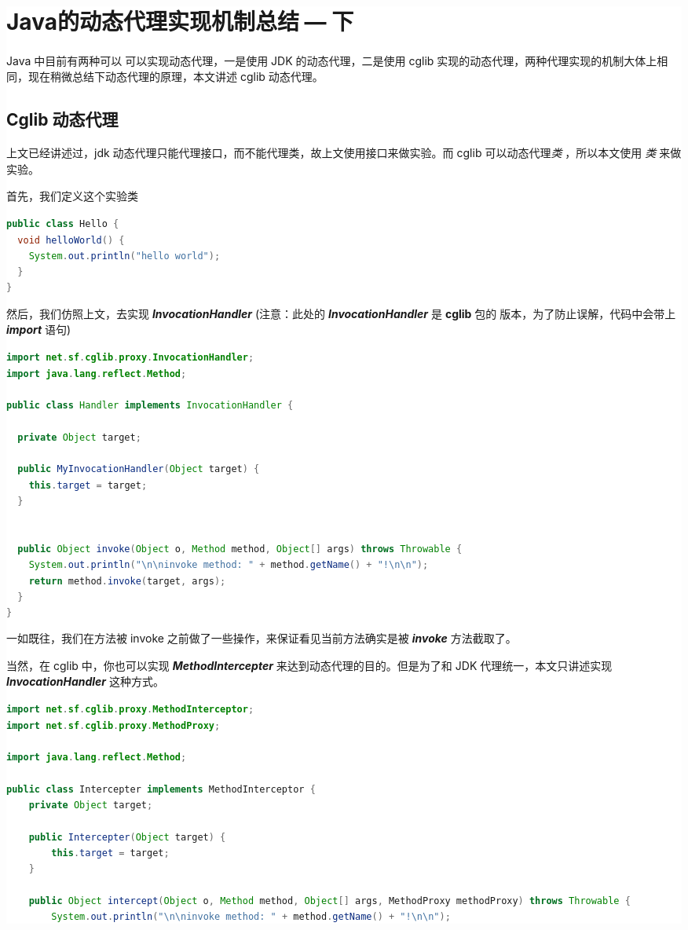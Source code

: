 #  Java的动态代理实现机制总结 — 下

Java 中目前有两种可以 可以实现动态代理，一是使用 JDK 的动态代理，二是使用 cglib 实现的动态代理，两种代理实现的机制大体上相同，现在稍微总结下动态代理的原理，本文讲述 cglib 动态代理。



## Cglib 动态代理

上文已经讲述过，jdk 动态代理只能代理接口，而不能代理类，故上文使用接口来做实验。而 cglib 可以动态代理*类* ，所以本文使用 *类* 来做实验。



首先，我们定义这个实验类

```java
public class Hello {
  void helloWorld() {
    System.out.println("hello world");
  }
}
```



然后，我们仿照上文，去实现 ***InvocationHandler*** (注意：此处的 ***InvocationHandler*** 是 **cglib** 包的 版本，为了防止误解，代码中会带上 ***import*** 语句)

```java
import net.sf.cglib.proxy.InvocationHandler;
import java.lang.reflect.Method;

public class Handler implements InvocationHandler {

  private Object target;

  public MyInvocationHandler(Object target) {
    this.target = target;
  }

  
  public Object invoke(Object o, Method method, Object[] args) throws Throwable {
	System.out.println("\n\ninvoke method: " + method.getName() + "!\n\n");
    return method.invoke(target, args);
  }
}
```

一如既往，我们在方法被 invoke 之前做了一些操作，来保证看见当前方法确实是被 ***invoke*** 方法截取了。

当然，在 cglib 中，你也可以实现 ***MethodIntercepter*** 来达到动态代理的目的。但是为了和 JDK 代理统一，本文只讲述实现 ***InvocationHandler*** 这种方式。

```java
import net.sf.cglib.proxy.MethodInterceptor;
import net.sf.cglib.proxy.MethodProxy;

import java.lang.reflect.Method;

public class Intercepter implements MethodInterceptor {
    private Object target;
    
    public Intercepter(Object target) {
        this.target = target;
    }

    public Object intercept(Object o, Method method, Object[] args, MethodProxy methodProxy) throws Throwable {
        System.out.println("\n\ninvoke method: " + method.getName() + "!\n\n");
```